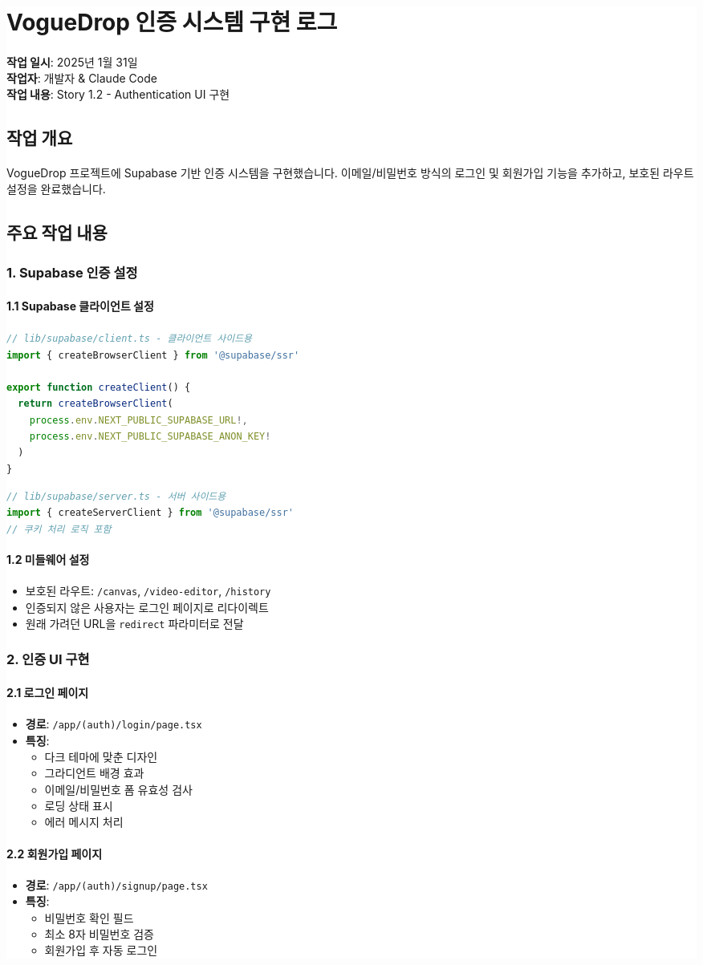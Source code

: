 # VogueDrop 인증 시스템 구현 로그

**작업 일시**: 2025년 1월 31일  
**작업자**: 개발자 & Claude Code  
**작업 내용**: Story 1.2 - Authentication UI 구현

## 작업 개요

VogueDrop 프로젝트에 Supabase 기반 인증 시스템을 구현했습니다. 이메일/비밀번호 방식의 로그인 및 회원가입 기능을 추가하고, 보호된 라우트 설정을 완료했습니다.

## 주요 작업 내용

### 1. Supabase 인증 설정

#### 1.1 Supabase 클라이언트 설정
```typescript
// lib/supabase/client.ts - 클라이언트 사이드용
import { createBrowserClient } from '@supabase/ssr'

export function createClient() {
  return createBrowserClient(
    process.env.NEXT_PUBLIC_SUPABASE_URL!,
    process.env.NEXT_PUBLIC_SUPABASE_ANON_KEY!
  )
}
```

```typescript
// lib/supabase/server.ts - 서버 사이드용
import { createServerClient } from '@supabase/ssr'
// 쿠키 처리 로직 포함
```

#### 1.2 미들웨어 설정
- 보호된 라우트: `/canvas`, `/video-editor`, `/history`
- 인증되지 않은 사용자는 로그인 페이지로 리다이렉트
- 원래 가려던 URL을 `redirect` 파라미터로 전달

### 2. 인증 UI 구현

#### 2.1 로그인 페이지
- **경로**: `/app/(auth)/login/page.tsx`
- **특징**:
  - 다크 테마에 맞춘 디자인
  - 그라디언트 배경 효과
  - 이메일/비밀번호 폼 유효성 검사
  - 로딩 상태 표시
  - 에러 메시지 처리

#### 2.2 회원가입 페이지  
- **경로**: `/app/(auth)/signup/page.tsx`
- **특징**:
  - 비밀번호 확인 필드
  - 최소 8자 비밀번호 검증
  - 회원가입 후 자동 로그인
